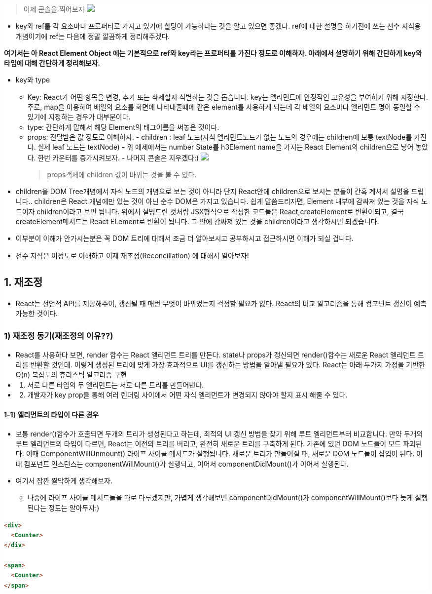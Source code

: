 > 이제 콘솔을 찍어보자
> ![](img/sh-11-05-08-53.png)

- key와 ref를 각 요소마다 프로퍼티로 가지고 있기에 할당이 가능하다는 것을 알고 있으면 좋겠다. ref에 대한 설명을 하기전에 쓰는 선수 지식용 개념이기에 ref는 다음에 정말 깔끔하게 정리해주겠다.

**여기서는 아 React Element Object 에는 기본적으로 ref와 key라는 프로퍼티를 가진다 정도로 이해하자. 아래에서 설명하기 위해 간단하게 key와 타입에 대해 간단하게 정리해보자.**

- key와 type
  - Key: React가 어떤 항목을 변경, 추가 또는 삭제할지 식별하는 것을 돕습니다. key는 엘리먼트에 안정적인 고유성을 부여하기 위해 지정한다. 주로, map을 이용하여 배열의 요소를 화면에 나타내줄때에 같은 element를 사용하게 되는데 각 배열의 요소마다 엘리먼트 명이 동일할 수 있기에 지정하는 경우가 대부분이다.
  - type: 간단하게 말해서 해당 Element의 태그이름을 써놓은 것이다.
  - props: 전달받은 값 정도로 이해하자. - children : leaf 노드(자식 엘리먼트노드가 없는 노드의 경우에는 children에 보통 textNode를 가진다. 실제 leaf 노드는 textNode) - 위 에제에서는 number State를 h3Element name을 가지는 React Element의 children으로 넣어 놓았다. 한번 카운터를 증가시켜보자. - 나머지 콘솔은 지우겠다:)
    ![](img/counter.gif)
    > props객체에 children 값이 바뀌는 것을 볼 수 있다.
- children을 DOM Tree개념에서 자식 노드의 개념으로 보는 것이 아니라 단지 React안에 children으로 보시는 분들이 간혹 계셔서 설명을 드립니다.. children은 React 개념에만 있는 것이 아닌 순수 DOM은 가지고 있습니다. 쉽게 말씀드리자면, Element 내부에 감싸져 있는 것을 자식 노드이자 children이라고 보면 됩니다. 위에서 설명드린 것처럼 JSX형식으로 작성한 코드들은 React,createElement로 변환이되고, 결국 createElement메서드는 React ELement로 변환이 됩니다. 그 안에 감싸져 있는 것을 children이라고 생각하시면 되겠습니다.
- 이부분이 이해가 안가시는분은 꼭 DOM 트리에 대해서 조금 더 알아보시고 공부하시고 접근하시면 이해가 되실 겁니다.

- 선수 지식은 이정도로 이해하고 이제 재조정(Reconciliation) 에 대해서 알아보자!

## 1. 재조정

- React는 선언적 API를 제공해주어, 갱신될 때 매번 무엇이 바뀌었는지 걱정할 필요가 없다. React의 비교 알고리즘을 통해 컴포넌트 갱신이 예측 가능한 것이다.

### 1) 재조정 동기(재조정의 이유??)

- React를 사용하다 보면, render 함수는 React 엘리먼트 트리를 만든다. state나 props가 갱신되면 render()함수는 새로운 React 엘리먼트 트리를 반환할 것인데. 이렇게 생성된 트리에 맞게 가장 효과적으로 UI를 갱신하는 방법을 알아낼 필요가 있다. React는 아래 두가지 가정을 기반한 O(n) 복잡도의 휴리스틱 알고리즘 구현
- 1. 서로 다른 타입의 두 엘리먼트는 서로 다른 트리를 만들어낸다.
- 2. 개발자가 key prop을 통해 여러 렌더링 사이에서 어떤 자식 엘리먼트가 변경되지 않아야 할지 표시 해줄 수 있다.

#### 1-1) 엘리먼트의 타입이 다른 경우

- 보통 render()함수가 호출되면 두개의 트리가 생성된다고 하는데, 최적의 UI 갱신 방법을 찾기 위해 루트 엘리먼트부터 비교합니다. 만약 두개의 루트 엘리먼트의 타입이 다르면, React는 이전의 트리를 버리고, 완전히 새로운 트리를 구축하게 된다. 기존에 있던 DOM 노드들이 모드 파괴된다. 이때 ComponentWillUnmount() 라이프 사이클 메서드가 실행됩니다. 새로운 트리가 만들어질 때, 새로운 DOM 노드들이 삽입이 된다. 이때 컴포넌트 인스턴스는 componentWillMount()가 실행되고, 이어서 componentDidMount()가 이어서 실행된다.

- 여기서 잠깐 짤막하게 생각해보자.
  - 나중에 라이프 사이클 메서드들을 따로 다루겠지만, 가볍게 생각해보면 componentDidMount()가 componentWillMount()보다 늦게 실행된다는 정도는 알아두자:)

```html
<div>
  <Counter>
</div>

<span>
  <Counter>
</span>
```
